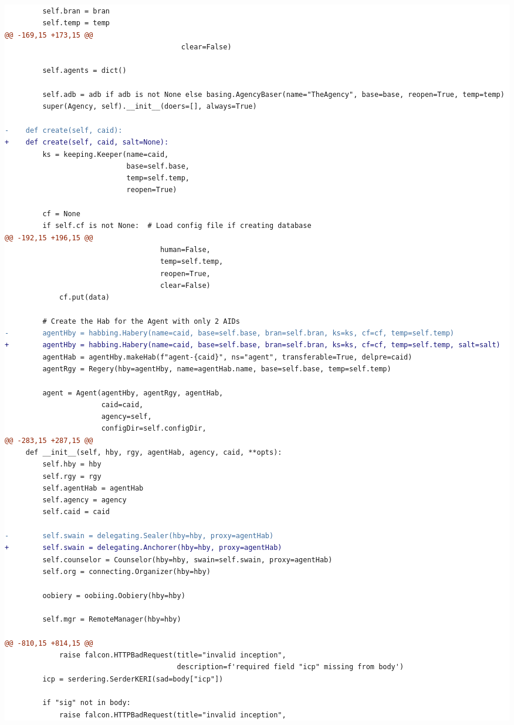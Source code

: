 ```diff
         self.bran = bran
         self.temp = temp
@@ -169,15 +173,15 @@
                                          clear=False)
 
         self.agents = dict()
 
         self.adb = adb if adb is not None else basing.AgencyBaser(name="TheAgency", base=base, reopen=True, temp=temp)
         super(Agency, self).__init__(doers=[], always=True)
 
-    def create(self, caid):
+    def create(self, caid, salt=None):
         ks = keeping.Keeper(name=caid,
                             base=self.base,
                             temp=self.temp,
                             reopen=True)
 
         cf = None
         if self.cf is not None:  # Load config file if creating database
@@ -192,15 +196,15 @@
                                     human=False,
                                     temp=self.temp,
                                     reopen=True,
                                     clear=False)
             cf.put(data)
 
         # Create the Hab for the Agent with only 2 AIDs
-        agentHby = habbing.Habery(name=caid, base=self.base, bran=self.bran, ks=ks, cf=cf, temp=self.temp)
+        agentHby = habbing.Habery(name=caid, base=self.base, bran=self.bran, ks=ks, cf=cf, temp=self.temp, salt=salt)
         agentHab = agentHby.makeHab(f"agent-{caid}", ns="agent", transferable=True, delpre=caid)
         agentRgy = Regery(hby=agentHby, name=agentHab.name, base=self.base, temp=self.temp)
 
         agent = Agent(agentHby, agentRgy, agentHab,
                       caid=caid,
                       agency=self,
                       configDir=self.configDir,
@@ -283,15 +287,15 @@
     def __init__(self, hby, rgy, agentHab, agency, caid, **opts):
         self.hby = hby
         self.rgy = rgy
         self.agentHab = agentHab
         self.agency = agency
         self.caid = caid
 
-        self.swain = delegating.Sealer(hby=hby, proxy=agentHab)
+        self.swain = delegating.Anchorer(hby=hby, proxy=agentHab)
         self.counselor = Counselor(hby=hby, swain=self.swain, proxy=agentHab)
         self.org = connecting.Organizer(hby=hby)
 
         oobiery = oobiing.Oobiery(hby=hby)
 
         self.mgr = RemoteManager(hby=hby)
 
@@ -810,15 +814,15 @@
             raise falcon.HTTPBadRequest(title="invalid inception",
                                         description=f'required field "icp" missing from body')
         icp = serdering.SerderKERI(sad=body["icp"])
 
         if "sig" not in body:
             raise falcon.HTTPBadRequest(title="invalid inception",
```